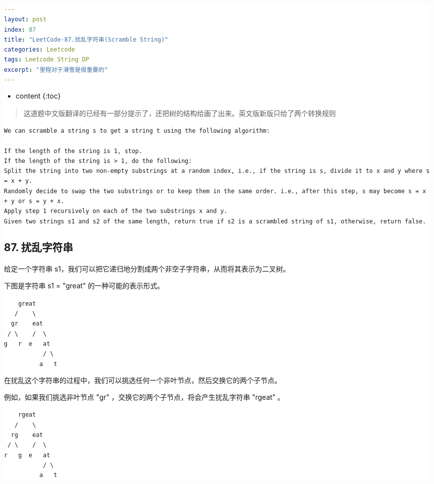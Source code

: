 ```yaml
---
layout: post
index: 87
title: "LeetCode-87.扰乱字符串(Scramble String)"
categories: Leetcode
tags: Leetcode String DP
excerpt: "里程对于滑雪是很重要的"
---
```


* content
{:toc}

> 这道题中文版翻译的已经有一部分提示了，还把树的结构给画了出来。英文版新版只给了两个转换规则

```
We can scramble a string s to get a string t using the following algorithm:

If the length of the string is 1, stop.
If the length of the string is > 1, do the following:
Split the string into two non-empty substrings at a random index, i.e., if the string is s, divide it to x and y where s = x + y.
Randomly decide to swap the two substrings or to keep them in the same order. i.e., after this step, s may become s = x + y or s = y + x.
Apply step 1 recursively on each of the two substrings x and y.
Given two strings s1 and s2 of the same length, return true if s2 is a scrambled string of s1, otherwise, return false.
```

## 87. 扰乱字符串

给定一个字符串 s1，我们可以把它递归地分割成两个非空子字符串，从而将其表示为二叉树。

下图是字符串 s1 = "great" 的一种可能的表示形式。

```
    great
   /    \
  gr    eat
 / \    /  \
g   r  e   at
           / \
          a   t
```

在扰乱这个字符串的过程中，我们可以挑选任何一个非叶节点，然后交换它的两个子节点。

例如，如果我们挑选非叶节点 "gr" ，交换它的两个子节点，将会产生扰乱字符串 "rgeat" 。

```
    rgeat
   /    \
  rg    eat
 / \    /  \
r   g  e   at
           / \
          a   t
```
